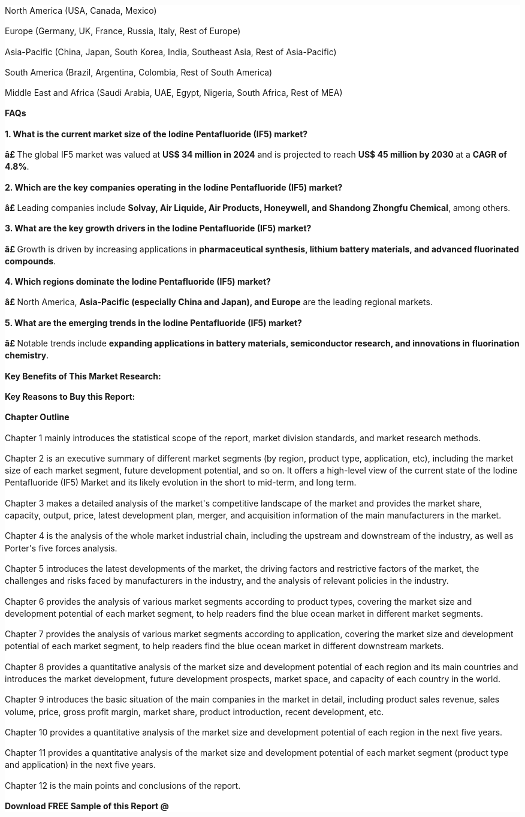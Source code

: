 </p><p>North America (USA, Canada, Mexico)</p><p>Europe (Germany, UK, France, Russia, Italy, Rest of Europe)</p><p>Asia-Pacific (China, Japan, South Korea, India, Southeast Asia, Rest of Asia-Pacific)</p><p>South America (Brazil, Argentina, Colombia, Rest of South America)</p><p>Middle East and Africa (Saudi Arabia, UAE, Egypt, Nigeria, South Africa, Rest of MEA)</p><p>
<strong>FAQs</strong></p><p>
</p><p><strong>1. What is the current market size of the Iodine Pentafluoride (IF5) market?</strong></p><p>
</p><p><strong>â£ </strong>The global IF5 market was valued at <strong>US$ 34 million in 2024</strong> and is projected to reach <strong>US$ 45 million by 2030</strong> at a <strong>CAGR of 4.8%</strong>.</p><p>
</p><p><strong>2. Which are the key companies operating in the Iodine Pentafluoride (IF5) market?</strong></p><p>
</p><p><strong>â£ </strong>Leading companies include <strong>Solvay, Air Liquide, Air Products, Honeywell, and Shandong Zhongfu Chemical</strong>, among others.</p><p>
</p><p><strong>3. What are the key growth drivers in the Iodine Pentafluoride (IF5) market?</strong></p><p>
</p><p><strong>â£ </strong>Growth is driven by increasing applications in <strong>pharmaceutical synthesis, lithium battery materials, and advanced fluorinated compounds</strong>.</p><p>
</p><p><strong>4. Which regions dominate the Iodine Pentafluoride (IF5) market?</strong></p><p>
</p><p><strong>â£ </strong>North America, <strong>Asia-Pacific (especially China and Japan), and Europe</strong> are the leading regional markets.</p><p>
</p><p><strong>5. What are the emerging trends in the Iodine Pentafluoride (IF5) market?</strong></p><p>
</p><p><strong>â£ </strong>Notable trends include <strong>expanding applications in battery materials, semiconductor research, and innovations in fluorination chemistry</strong>.</p><p>
</p><p><strong>Key Benefits of This Market Research:</strong></p><p>
</p><p>
</p><p><strong>Key Reasons to Buy this Report:</strong></p><p>
</p><p>
</p><p><strong>Chapter Outline</strong></p><p>
Chapter 1 mainly introduces the statistical scope of the report, market division standards, and market research methods.</p><p>
Chapter 2 is an executive summary of different market segments (by region, product type, application, etc), including the market size of each market segment, future development potential, and so on. It offers a high-level view of the current state of the Iodine Pentafluoride (IF5) Market and its likely evolution in the short to mid-term, and long term.</p><p>
Chapter 3 makes a detailed analysis of the market's competitive landscape of the market and provides the market share, capacity, output, price, latest development plan, merger, and acquisition information of the main manufacturers in the market.</p><p>
Chapter 4 is the analysis of the whole market industrial chain, including the upstream and downstream of the industry, as well as Porter's five forces analysis.</p><p>
Chapter 5 introduces the latest developments of the market, the driving factors and restrictive factors of the market, the challenges and risks faced by manufacturers in the industry, and the analysis of relevant policies in the industry.</p><p>
Chapter 6 provides the analysis of various market segments according to product types, covering the market size and development potential of each market segment, to help readers find the blue ocean market in different market segments.</p><p>
Chapter 7 provides the analysis of various market segments according to application, covering the market size and development potential of each market segment, to help readers find the blue ocean market in different downstream markets.</p><p>
Chapter 8 provides a quantitative analysis of the market size and development potential of each region and its main countries and introduces the market development, future development prospects, market space, and capacity of each country in the world.</p><p>
Chapter 9 introduces the basic situation of the main companies in the market in detail, including product sales revenue, sales volume, price, gross profit margin, market share, product introduction, recent development, etc.</p><p>
Chapter 10 provides a quantitative analysis of the market size and development potential of each region in the next five years.</p><p>
Chapter 11 provides a quantitative analysis of the market size and development potential of each market segment (product type and application) in the next five years.</p><p>
Chapter 12 is the main points and conclusions of the report.</p><div><b>Download FREE Sample of this Report @ 
            <a href="https://www.24chemicalresearch.com/download-sample/278978/global-iodine-pentafluoride-market-2024-454">